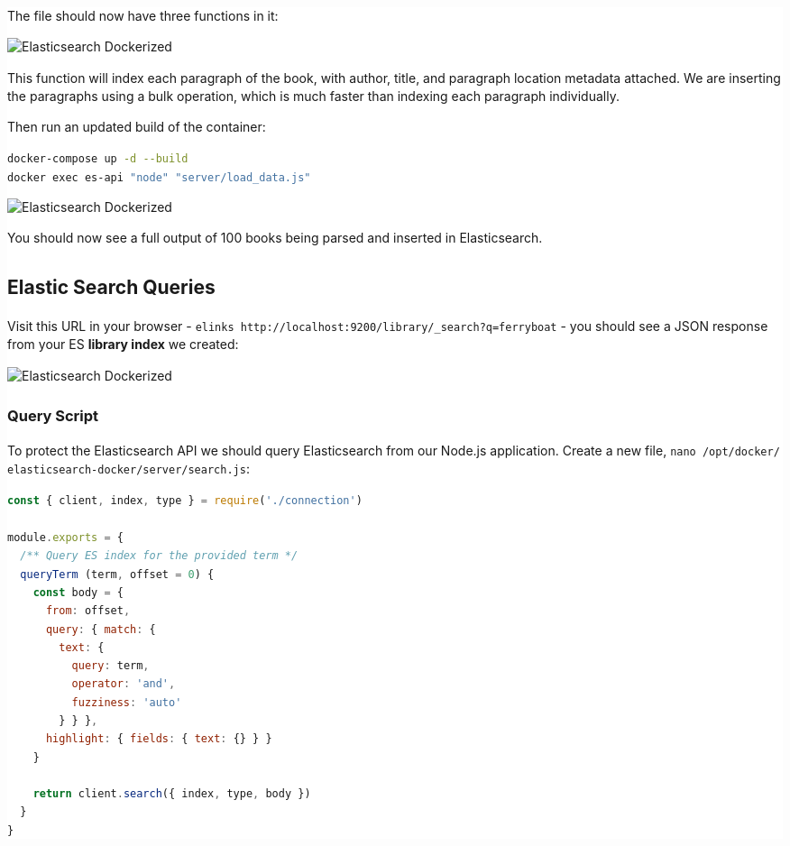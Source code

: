 
The file should now have three functions in it:


![Elasticsearch Dockerized](./Elasticsearch_Dockerized_14.png)


This function will index each paragraph of the book, with author, title, and paragraph location metadata attached. We are inserting the paragraphs using a bulk operation, which is much faster than indexing each paragraph individually.


Then run an updated build of the container:


```bash
docker-compose up -d --build
docker exec es-api "node" "server/load_data.js"
```


![Elasticsearch Dockerized](./Elasticsearch_Dockerized_15.png)


You should now see a full output of 100 books being parsed and inserted in Elasticsearch.


## Elastic Search Queries


Visit this URL in your browser - `elinks http://localhost:9200/library/_search?q=ferryboat` - you should see a JSON response from your ES __library index__ we created:


![Elasticsearch Dockerized](./Elasticsearch_Dockerized_16.png)



### Query Script

To protect the Elasticsearch API we should query Elasticsearch from our Node.js application. Create a new file, `nano /opt/docker/elasticsearch-docker/server/search.js`:


```js
const { client, index, type } = require('./connection')

module.exports = {
  /** Query ES index for the provided term */
  queryTerm (term, offset = 0) {
    const body = {
      from: offset,
      query: { match: {
        text: {
          query: term,
          operator: 'and',
          fuzziness: 'auto'
        } } },
      highlight: { fields: { text: {} } }
    }

    return client.search({ index, type, body })
  }
}
```
